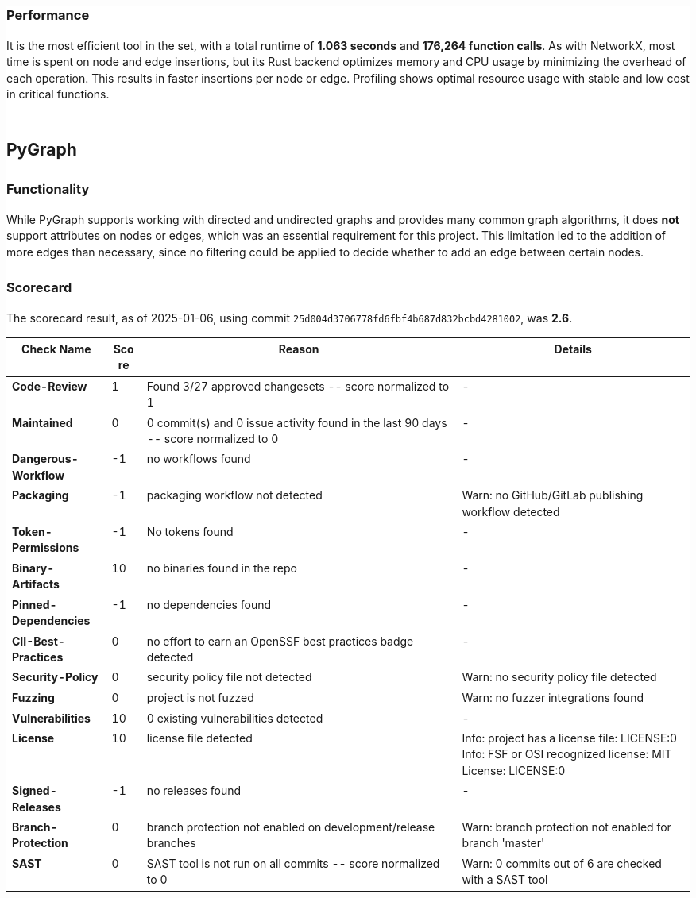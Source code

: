 ### Performance
It is the most efficient tool in the set, with a total runtime of **1.063 seconds** and **176,264 function calls**. As with NetworkX, most time is spent on node and edge insertions, but its Rust backend optimizes memory and CPU usage by minimizing the overhead of each operation. This results in faster insertions per node or edge. Profiling shows optimal resource usage with stable and low cost in critical functions.

---

## PyGraph

### Functionality
While PyGraph supports working with directed and undirected graphs and provides many common graph algorithms, it does **not** support attributes on nodes or edges, which was an essential requirement for this project. This limitation led to the addition of more edges than necessary, since no filtering could be applied to decide whether to add an edge between certain nodes.

### Scorecard
The scorecard result, as of 2025-01-06, using commit `25d004d3706778fd6fbf4b687d832bcbd4281002`, was **2.6**.


| **Check Name** | **Score** | **Reason** | **Details** |
|-------------------------|-----------|-------------------------------------------------------------------------|----------------------------------------------------------------------------------------------------------------------------------------------------------------------------|
| **Code-Review** | 1 | Found 3/27 approved changesets -- score normalized to 1 | - |
| **Maintained** | 0 | 0 commit(s) and 0 issue activity found in the last 90 days -- score normalized to 0 | - |
| **Dangerous-Workflow** | -1 | no workflows found | - |
| **Packaging** | -1 | packaging workflow not detected | Warn: no GitHub/GitLab publishing workflow detected |
| **Token-Permissions** | -1 | No tokens found | - |
| **Binary-Artifacts** | 10 | no binaries found in the repo | - |
| **Pinned-Dependencies** | -1 | no dependencies found | - |
| **CII-Best-Practices** | 0 | no effort to earn an OpenSSF best practices badge detected | - |
| **Security-Policy** | 0 | security policy file not detected | Warn: no security policy file detected |
| **Fuzzing** | 0 | project is not fuzzed | Warn: no fuzzer integrations found |
| **Vulnerabilities** | 10 | 0 existing vulnerabilities detected | - |
| **License** | 10 | license file detected | Info: project has a license file: LICENSE:0<br>Info: FSF or OSI recognized license: MIT License: LICENSE:0 |
| **Signed-Releases** | -1 | no releases found | - |
| **Branch-Protection** | 0 | branch protection not enabled on development/release branches | Warn: branch protection not enabled for branch 'master' |
| **SAST** | 0 | SAST tool is not run on all commits -- score normalized to 0 | Warn: 0 commits out of 6 are checked with a SAST tool |
